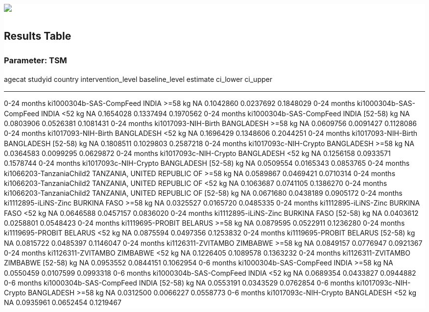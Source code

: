 ![](/tmp/001b6a0f-cbc0-4606-8fff-779686c4369c/0821e8ac-aa4a-4fdd-8245-51549a6f3434/REPORT_files/figure-html/plot_par-1.png)

## Results Table

### Parameter: TSM


agecat        studyid                    country                        intervention_level   baseline_level     estimate    ci_lower    ci_upper
------------  -------------------------  -----------------------------  -------------------  ---------------  ----------  ----------  ----------
0-24 months   ki1000304b-SAS-CompFeed    INDIA                          >=58 kg              NA                0.1042860   0.0237692   0.1848029
0-24 months   ki1000304b-SAS-CompFeed    INDIA                          <52 kg               NA                0.1654028   0.1337494   0.1970562
0-24 months   ki1000304b-SAS-CompFeed    INDIA                          [52-58) kg           NA                0.0803906   0.0526381   0.1081431
0-24 months   ki1017093-NIH-Birth        BANGLADESH                     >=58 kg              NA                0.0609756   0.0091427   0.1128086
0-24 months   ki1017093-NIH-Birth        BANGLADESH                     <52 kg               NA                0.1696429   0.1348606   0.2044251
0-24 months   ki1017093-NIH-Birth        BANGLADESH                     [52-58) kg           NA                0.1808511   0.1029803   0.2587218
0-24 months   ki1017093c-NIH-Crypto      BANGLADESH                     >=58 kg              NA                0.0364583   0.0099295   0.0629872
0-24 months   ki1017093c-NIH-Crypto      BANGLADESH                     <52 kg               NA                0.1256158   0.0933571   0.1578744
0-24 months   ki1017093c-NIH-Crypto      BANGLADESH                     [52-58) kg           NA                0.0509554   0.0165343   0.0853765
0-24 months   ki1066203-TanzaniaChild2   TANZANIA, UNITED REPUBLIC OF   >=58 kg              NA                0.0589867   0.0469421   0.0710314
0-24 months   ki1066203-TanzaniaChild2   TANZANIA, UNITED REPUBLIC OF   <52 kg               NA                0.1063687   0.0741105   0.1386270
0-24 months   ki1066203-TanzaniaChild2   TANZANIA, UNITED REPUBLIC OF   [52-58) kg           NA                0.0671680   0.0438189   0.0905172
0-24 months   ki1112895-iLiNS-Zinc       BURKINA FASO                   >=58 kg              NA                0.0325527   0.0165720   0.0485335
0-24 months   ki1112895-iLiNS-Zinc       BURKINA FASO                   <52 kg               NA                0.0646588   0.0457157   0.0836020
0-24 months   ki1112895-iLiNS-Zinc       BURKINA FASO                   [52-58) kg           NA                0.0403612   0.0258801   0.0548423
0-24 months   ki1119695-PROBIT           BELARUS                        >=58 kg              NA                0.0879595   0.0522911   0.1236280
0-24 months   ki1119695-PROBIT           BELARUS                        <52 kg               NA                0.0875594   0.0497356   0.1253832
0-24 months   ki1119695-PROBIT           BELARUS                        [52-58) kg           NA                0.0815722   0.0485397   0.1146047
0-24 months   ki1126311-ZVITAMBO         ZIMBABWE                       >=58 kg              NA                0.0849157   0.0776947   0.0921367
0-24 months   ki1126311-ZVITAMBO         ZIMBABWE                       <52 kg               NA                0.1226405   0.1089578   0.1363232
0-24 months   ki1126311-ZVITAMBO         ZIMBABWE                       [52-58) kg           NA                0.0953552   0.0844151   0.1062954
0-6 months    ki1000304b-SAS-CompFeed    INDIA                          >=58 kg              NA                0.0550459   0.0107599   0.0993318
0-6 months    ki1000304b-SAS-CompFeed    INDIA                          <52 kg               NA                0.0689354   0.0433827   0.0944882
0-6 months    ki1000304b-SAS-CompFeed    INDIA                          [52-58) kg           NA                0.0553191   0.0343529   0.0762854
0-6 months    ki1017093c-NIH-Crypto      BANGLADESH                     >=58 kg              NA                0.0312500   0.0066227   0.0558773
0-6 months    ki1017093c-NIH-Crypto      BANGLADESH                     <52 kg               NA                0.0935961   0.0652454   0.1219467